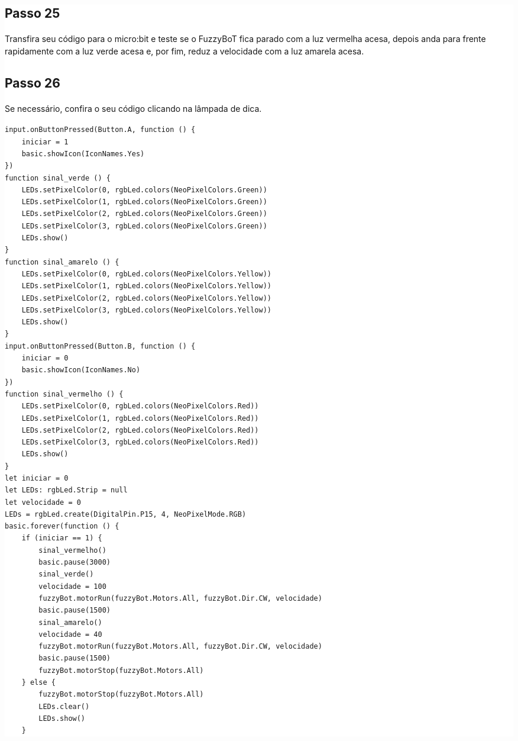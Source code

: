 ## Passo 25
Transfira seu código para o micro:bit e teste se o FuzzyBoT fica parado com a luz vermelha acesa, 
depois anda para frente rapidamente com a luz verde acesa e, por fim, reduz a velocidade com a luz amarela acesa.

```blocks
```

## Passo 26
Se necessário, confira o seu código clicando na lâmpada de dica.

```blocks
input.onButtonPressed(Button.A, function () {
    iniciar = 1
    basic.showIcon(IconNames.Yes)
})
function sinal_verde () {
    LEDs.setPixelColor(0, rgbLed.colors(NeoPixelColors.Green))
    LEDs.setPixelColor(1, rgbLed.colors(NeoPixelColors.Green))
    LEDs.setPixelColor(2, rgbLed.colors(NeoPixelColors.Green))
    LEDs.setPixelColor(3, rgbLed.colors(NeoPixelColors.Green))
    LEDs.show()
}
function sinal_amarelo () {
    LEDs.setPixelColor(0, rgbLed.colors(NeoPixelColors.Yellow))
    LEDs.setPixelColor(1, rgbLed.colors(NeoPixelColors.Yellow))
    LEDs.setPixelColor(2, rgbLed.colors(NeoPixelColors.Yellow))
    LEDs.setPixelColor(3, rgbLed.colors(NeoPixelColors.Yellow))
    LEDs.show()
}
input.onButtonPressed(Button.B, function () {
    iniciar = 0
    basic.showIcon(IconNames.No)
})
function sinal_vermelho () {
    LEDs.setPixelColor(0, rgbLed.colors(NeoPixelColors.Red))
    LEDs.setPixelColor(1, rgbLed.colors(NeoPixelColors.Red))
    LEDs.setPixelColor(2, rgbLed.colors(NeoPixelColors.Red))
    LEDs.setPixelColor(3, rgbLed.colors(NeoPixelColors.Red))
    LEDs.show()
}
let iniciar = 0
let LEDs: rgbLed.Strip = null
let velocidade = 0
LEDs = rgbLed.create(DigitalPin.P15, 4, NeoPixelMode.RGB)
basic.forever(function () {
    if (iniciar == 1) {
        sinal_vermelho()
        basic.pause(3000)
        sinal_verde()
        velocidade = 100
        fuzzyBot.motorRun(fuzzyBot.Motors.All, fuzzyBot.Dir.CW, velocidade)
        basic.pause(1500)
        sinal_amarelo()
        velocidade = 40
        fuzzyBot.motorRun(fuzzyBot.Motors.All, fuzzyBot.Dir.CW, velocidade)
        basic.pause(1500)
        fuzzyBot.motorStop(fuzzyBot.Motors.All)
    } else {
        fuzzyBot.motorStop(fuzzyBot.Motors.All)
        LEDs.clear()
        LEDs.show()
    }
```